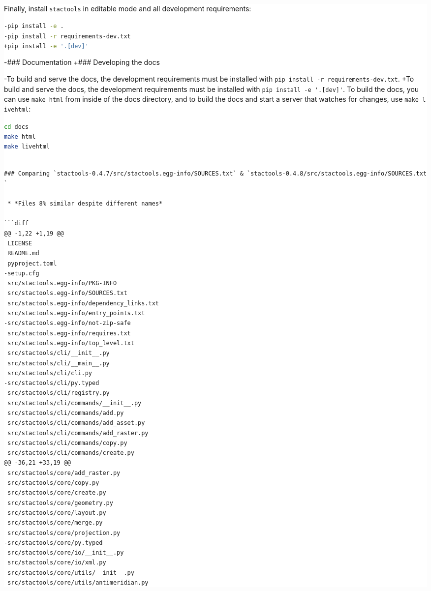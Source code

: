  Finally, install `stactools` in editable mode and all development requirements:
 
 ```sh
-pip install -e .
-pip install -r requirements-dev.txt
+pip install -e '.[dev]'
 ```
 
-### Documentation
+### Developing the docs
 
-To build and serve the docs, the development requirements must be installed with `pip install -r requirements-dev.txt`.
+To build and serve the docs, the development requirements must be installed with `pip install -e '.[dev]'`.
 To build the docs, you can use `make html` from inside of the docs directory, and to build the docs and start a server that watches for changes, use `make livehtml`:
 
 ```sh
 cd docs
 make html
 make livehtml
 ```
```

### Comparing `stactools-0.4.7/src/stactools.egg-info/SOURCES.txt` & `stactools-0.4.8/src/stactools.egg-info/SOURCES.txt`

 * *Files 8% similar despite different names*

```diff
@@ -1,22 +1,19 @@
 LICENSE
 README.md
 pyproject.toml
-setup.cfg
 src/stactools.egg-info/PKG-INFO
 src/stactools.egg-info/SOURCES.txt
 src/stactools.egg-info/dependency_links.txt
 src/stactools.egg-info/entry_points.txt
-src/stactools.egg-info/not-zip-safe
 src/stactools.egg-info/requires.txt
 src/stactools.egg-info/top_level.txt
 src/stactools/cli/__init__.py
 src/stactools/cli/__main__.py
 src/stactools/cli/cli.py
-src/stactools/cli/py.typed
 src/stactools/cli/registry.py
 src/stactools/cli/commands/__init__.py
 src/stactools/cli/commands/add.py
 src/stactools/cli/commands/add_asset.py
 src/stactools/cli/commands/add_raster.py
 src/stactools/cli/commands/copy.py
 src/stactools/cli/commands/create.py
@@ -36,21 +33,19 @@
 src/stactools/core/add_raster.py
 src/stactools/core/copy.py
 src/stactools/core/create.py
 src/stactools/core/geometry.py
 src/stactools/core/layout.py
 src/stactools/core/merge.py
 src/stactools/core/projection.py
-src/stactools/core/py.typed
 src/stactools/core/io/__init__.py
 src/stactools/core/io/xml.py
 src/stactools/core/utils/__init__.py
 src/stactools/core/utils/antimeridian.py
```